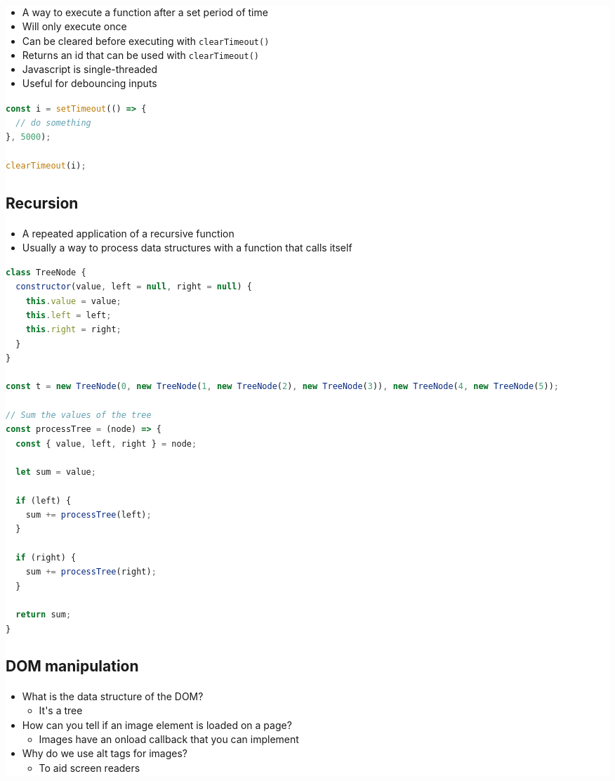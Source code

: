 - A way to execute a function after a set period of time
- Will only execute once
- Can be cleared before executing with `clearTimeout()`
- Returns an id that can be used with `clearTimeout()`
- Javascript is single-threaded
- Useful for debouncing inputs

```js
const i = setTimeout(() => {
  // do something
}, 5000);

clearTimeout(i);
```

## Recursion

- A repeated application of a recursive function
- Usually a way to process data structures with a function that calls itself
```js
class TreeNode {
  constructor(value, left = null, right = null) {
    this.value = value;
    this.left = left;
    this.right = right;
  }
}

const t = new TreeNode(0, new TreeNode(1, new TreeNode(2), new TreeNode(3)), new TreeNode(4, new TreeNode(5));

// Sum the values of the tree
const processTree = (node) => {
  const { value, left, right } = node;

  let sum = value;

  if (left) {
    sum += processTree(left);
  }

  if (right) {
    sum += processTree(right);
  }

  return sum;
}
```

## DOM manipulation

- What is the data structure of the DOM?
  - It's a tree
- How can you tell if an image element is loaded on a page?
  - Images have an onload callback that you can implement
- Why do we use alt tags for images?
  - To aid screen readers
